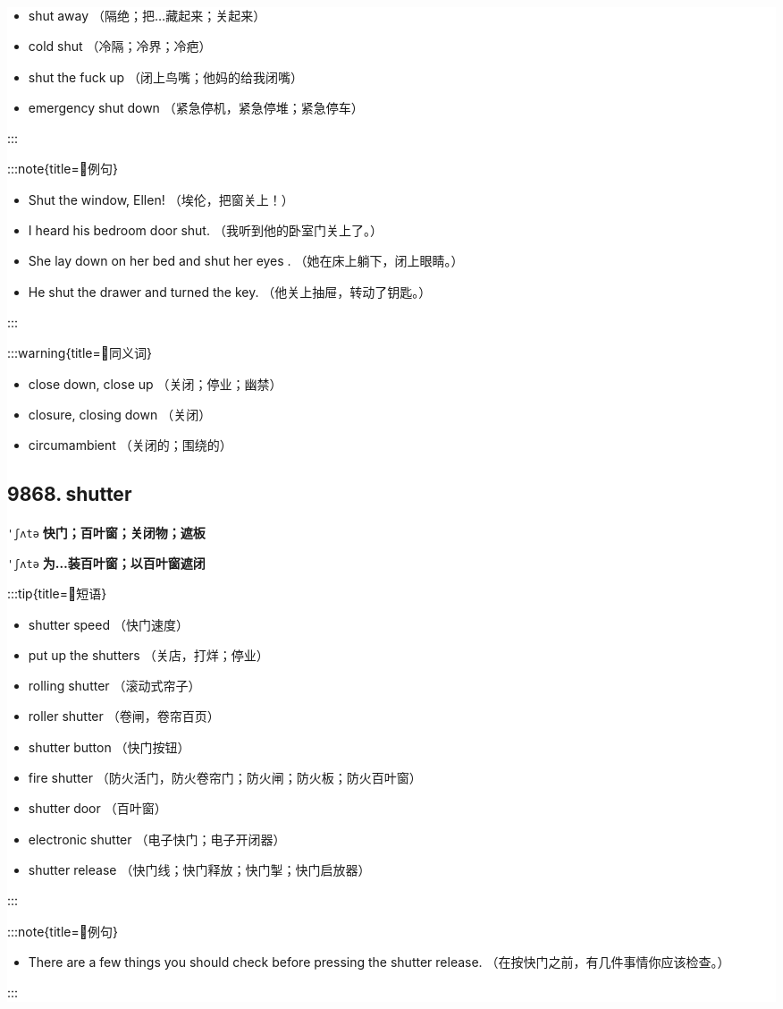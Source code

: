 - shut away （隔绝；把…藏起来；关起来）

- cold shut （冷隔；冷界；冷疤）

- shut the fuck up （闭上鸟嘴；他妈的给我闭嘴）

- emergency shut down （紧急停机，紧急停堆；紧急停车）

:::

:::note{title=🎤例句}

- Shut the window, Ellen! （埃伦，把窗关上！）

- I heard his bedroom door shut. （我听到他的卧室门关上了。）

- She lay down on her bed and shut her eyes . （她在床上躺下，闭上眼睛。）

- He shut the drawer and turned the key. （他关上抽屉，转动了钥匙。）

:::

:::warning{title=🤔同义词}

- close down, close up （关闭；停业；幽禁）

- closure, closing down （关闭）

- circumambient （关闭的；围绕的）


## 9868. shutter

`'ʃʌtə`  **快门；百叶窗；关闭物；遮板**

`'ʃʌtə`  **为…装百叶窗；以百叶窗遮闭**

:::tip{title=🤩短语}

- shutter speed （快门速度）

- put up the shutters （关店，打烊；停业）

- rolling shutter （滚动式帘子）

- roller shutter （卷闸，卷帘百页）

- shutter button （快门按钮）

- fire shutter （防火活门，防火卷帘门；防火闸；防火板；防火百叶窗）

- shutter door （百叶窗）

- electronic shutter （电子快门；电子开闭器）

- shutter release （快门线；快门释放；快门掣；快门启放器）

:::

:::note{title=🎤例句}

- There are a few things you should check before pressing the shutter release. （在按快门之前，有几件事情你应该检查。）

:::
